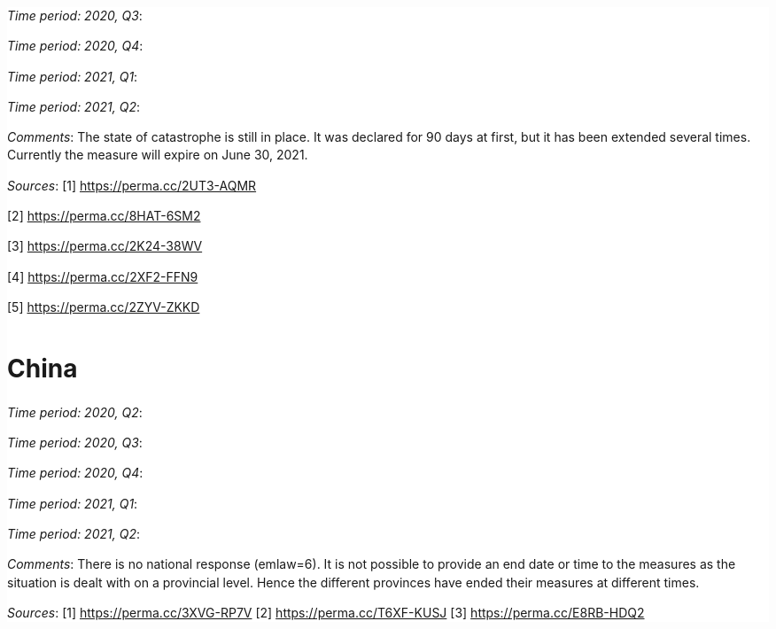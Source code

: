  
*Time period: 2020, Q3*: 

 
*Time period: 2020, Q4*: 

 
*Time period: 2021, Q1*: 

 
*Time period: 2021, Q2*: 

 

*Comments*:
 The state of catastrophe is still in place. It was declared for 90 days at first, but it has been extended several times. Currently the measure will expire on June 30, 2021. 

*Sources*:
 [1]
https://perma.cc/2UT3-AQMR


[2]
https://perma.cc/8HAT-6SM2


[3]
https://perma.cc/2K24-38WV


[4]
https://perma.cc/2XF2-FFN9


[5]
https://perma.cc/2ZYV-ZKKD



# China 
*Time period: 2020, Q2*: 

 
*Time period: 2020, Q3*: 

 
*Time period: 2020, Q4*: 

 
*Time period: 2021, Q1*: 

 
*Time period: 2021, Q2*: 

 

*Comments*:
 There is no national response (emlaw=6). It is not possible to provide an end date or time to the measures as the situation is dealt with on a provincial level. Hence the different provinces have ended their measures at different times. 

*Sources*:
 [1]
https://perma.cc/3XVG-RP7V
[2]
https://perma.cc/T6XF-KUSJ
[3]
https://perma.cc/E8RB-HDQ2
